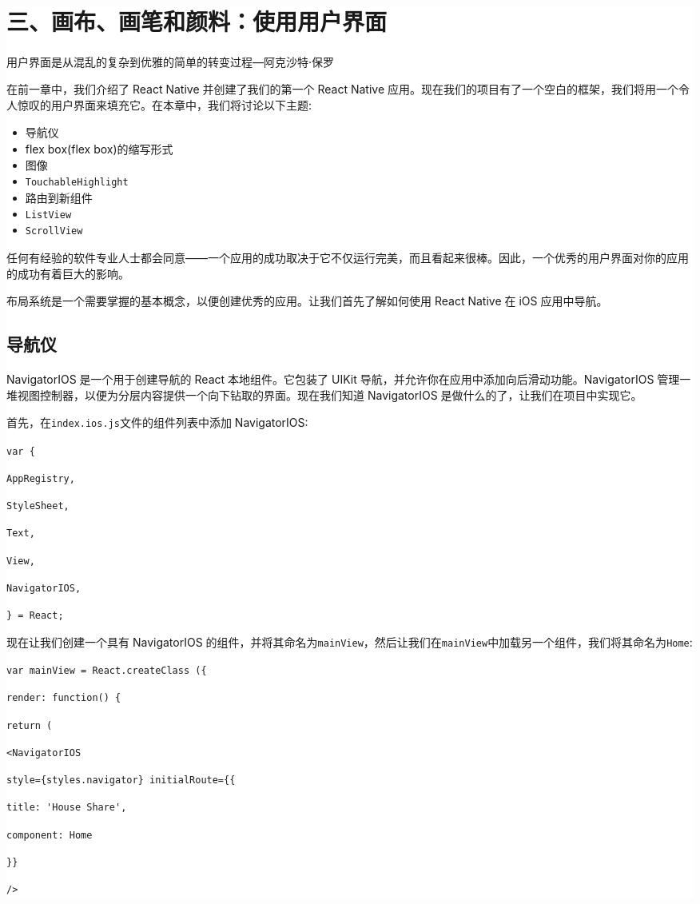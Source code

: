 # 三、画布、画笔和颜料：使用用户界面

用户界面是从混乱的复杂到优雅的简单的转变过程—阿克沙特·保罗

在前一章中，我们介绍了 React Native 并创建了我们的第一个 React Native 应用。现在我们的项目有了一个空白的框架，我们将用一个令人惊叹的用户界面来填充它。在本章中，我们将讨论以下主题:

*   导航仪
*   flex box(flex box)的缩写形式
*   图像
*   `TouchableHighlight`
*   路由到新组件
*   `ListView`
*   `ScrollView`

任何有经验的软件专业人士都会同意——一个应用的成功取决于它不仅运行完美，而且看起来很棒。因此，一个优秀的用户界面对你的应用的成功有着巨大的影响。

布局系统是一个需要掌握的基本概念，以便创建优秀的应用。让我们首先了解如何使用 React Native 在 iOS 应用中导航。

## 导航仪

NavigatorIOS 是一个用于创建导航的 React 本地组件。它包装了 UIKit 导航，并允许你在应用中添加向后滑动功能。NavigatorIOS 管理一堆视图控制器，以便为分层内容提供一个向下钻取的界面。现在我们知道 NavigatorIOS 是做什么的了，让我们在项目中实现它。

首先，在`index.ios.js`文件的组件列表中添加 NavigatorIOS:

`var {`

`AppRegistry,`

`StyleSheet,`

`Text,`

`View,`

`NavigatorIOS,`

`} = React;`

现在让我们创建一个具有 NavigatorIOS 的组件，并将其命名为`mainView`，然后让我们在`mainView`中加载另一个组件，我们将其命名为`Home`:

`var mainView = React.createClass ({`

`render: function() {`

`return (`

`<NavigatorIOS`

`style={styles.navigator} initialRoute={{`

`title: 'House Share',`

`component: Home`

`}}`

`/>`
